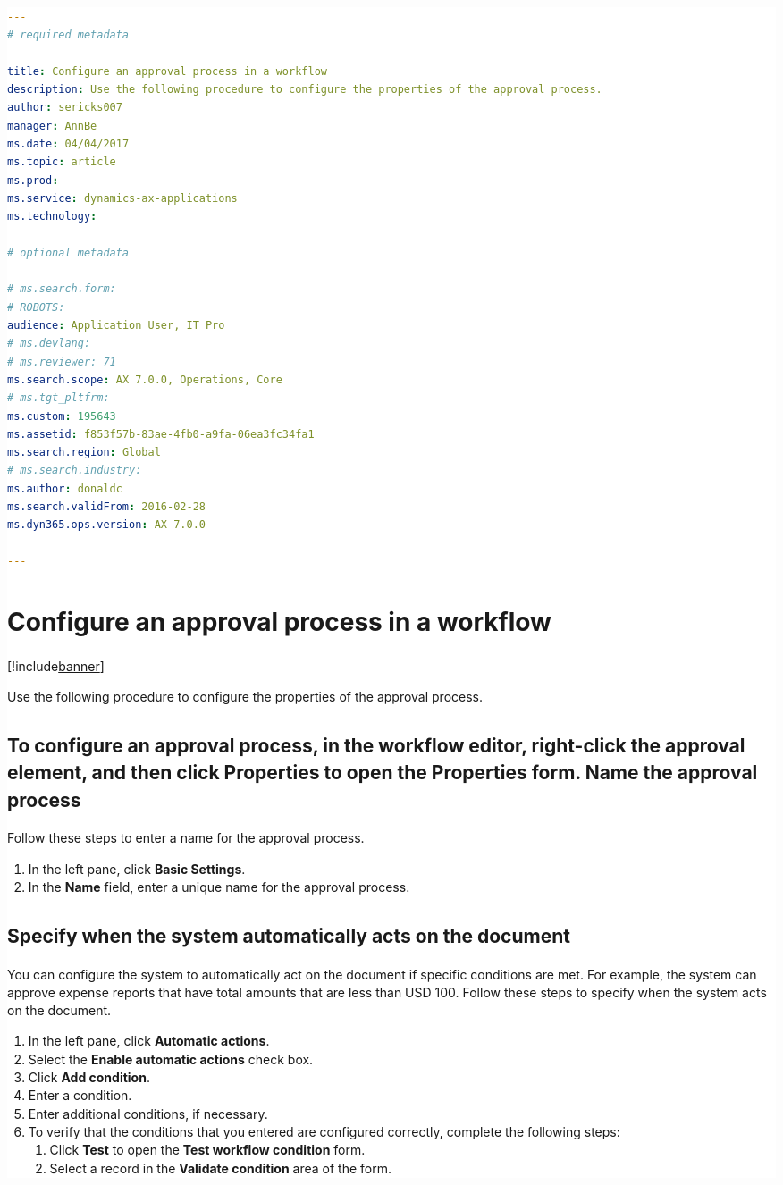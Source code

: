 ```yaml
---
# required metadata

title: Configure an approval process in a workflow
description: Use the following procedure to configure the properties of the approval process.
author: sericks007
manager: AnnBe
ms.date: 04/04/2017
ms.topic: article
ms.prod: 
ms.service: dynamics-ax-applications
ms.technology: 

# optional metadata

# ms.search.form: 
# ROBOTS: 
audience: Application User, IT Pro
# ms.devlang: 
# ms.reviewer: 71
ms.search.scope: AX 7.0.0, Operations, Core
# ms.tgt_pltfrm: 
ms.custom: 195643
ms.assetid: f853f57b-83ae-4fb0-a9fa-06ea3fc34fa1
ms.search.region: Global
# ms.search.industry: 
ms.author: donaldc
ms.search.validFrom: 2016-02-28
ms.dyn365.ops.version: AX 7.0.0

---
```


# Configure an approval process in a workflow

[!include[banner](../includes/banner.md)]


Use the following procedure to configure the properties of the approval process.

To configure an approval process, in the workflow editor, right-click the approval element, and then click **Properties** to open the **Properties** form.
Name the approval process
-------------------------

Follow these steps to enter a name for the approval process.
1.  In the left pane, click **Basic Settings**.
2.  In the **Name** field, enter a unique name for the approval process.

## Specify when the system automatically acts on the document
You can configure the system to automatically act on the document if specific conditions are met. For example, the system can approve expense reports that have total amounts that are less than USD 100. Follow these steps to specify when the system acts on the document.
1.  In the left pane, click **Automatic actions**.
2.  Select the **Enable automatic actions** check box.
3.  Click **Add condition**.
4.  Enter a condition.
5.  Enter additional conditions, if necessary.
6.  To verify that the conditions that you entered are configured correctly, complete the following steps:
    1.  Click **Test** to open the **Test workflow condition** form.
    2.  Select a record in the **Validate condition** area of the form.